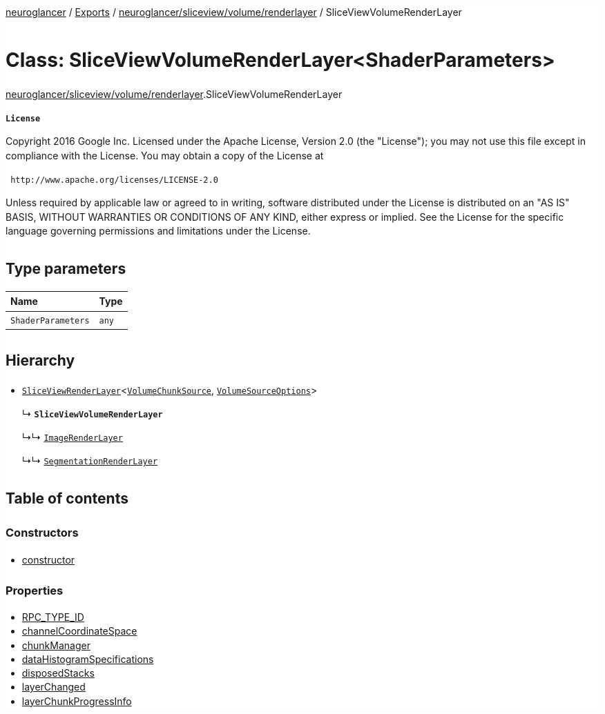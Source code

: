 [neuroglancer](../README.md) / [Exports](../modules.md) / [neuroglancer/sliceview/volume/renderlayer](../modules/neuroglancer_sliceview_volume_renderlayer.md) / SliceViewVolumeRenderLayer

# Class: SliceViewVolumeRenderLayer<ShaderParameters\>

[neuroglancer/sliceview/volume/renderlayer](../modules/neuroglancer_sliceview_volume_renderlayer.md).SliceViewVolumeRenderLayer

**`License`**

Copyright 2016 Google Inc.
Licensed under the Apache License, Version 2.0 (the "License");
you may not use this file except in compliance with the License.
You may obtain a copy of the License at

     http://www.apache.org/licenses/LICENSE-2.0

Unless required by applicable law or agreed to in writing, software
distributed under the License is distributed on an "AS IS" BASIS,
WITHOUT WARRANTIES OR CONDITIONS OF ANY KIND, either express or implied.
See the License for the specific language governing permissions and
limitations under the License.

## Type parameters

| Name | Type |
| :------ | :------ |
| `ShaderParameters` | `any` |

## Hierarchy

- [`SliceViewRenderLayer`](neuroglancer_sliceview_renderlayer.SliceViewRenderLayer.md)<[`VolumeChunkSource`](neuroglancer_sliceview_volume_frontend.VolumeChunkSource.md), [`VolumeSourceOptions`](../interfaces/neuroglancer_sliceview_volume_base.VolumeSourceOptions.md)\>

  ↳ **`SliceViewVolumeRenderLayer`**

  ↳↳ [`ImageRenderLayer`](neuroglancer_sliceview_volume_image_renderlayer.ImageRenderLayer.md)

  ↳↳ [`SegmentationRenderLayer`](neuroglancer_sliceview_volume_segmentation_renderlayer.SegmentationRenderLayer.md)

## Table of contents

### Constructors

- [constructor](neuroglancer_sliceview_volume_renderlayer.SliceViewVolumeRenderLayer.md#constructor)

### Properties

- [RPC\_TYPE\_ID](neuroglancer_sliceview_volume_renderlayer.SliceViewVolumeRenderLayer.md#rpc_type_id)
- [channelCoordinateSpace](neuroglancer_sliceview_volume_renderlayer.SliceViewVolumeRenderLayer.md#channelcoordinatespace)
- [chunkManager](neuroglancer_sliceview_volume_renderlayer.SliceViewVolumeRenderLayer.md#chunkmanager)
- [dataHistogramSpecifications](neuroglancer_sliceview_volume_renderlayer.SliceViewVolumeRenderLayer.md#datahistogramspecifications)
- [disposedStacks](neuroglancer_sliceview_volume_renderlayer.SliceViewVolumeRenderLayer.md#disposedstacks)
- [layerChanged](neuroglancer_sliceview_volume_renderlayer.SliceViewVolumeRenderLayer.md#layerchanged)
- [layerChunkProgressInfo](neuroglancer_sliceview_volume_renderlayer.SliceViewVolumeRenderLayer.md#layerchunkprogressinfo)